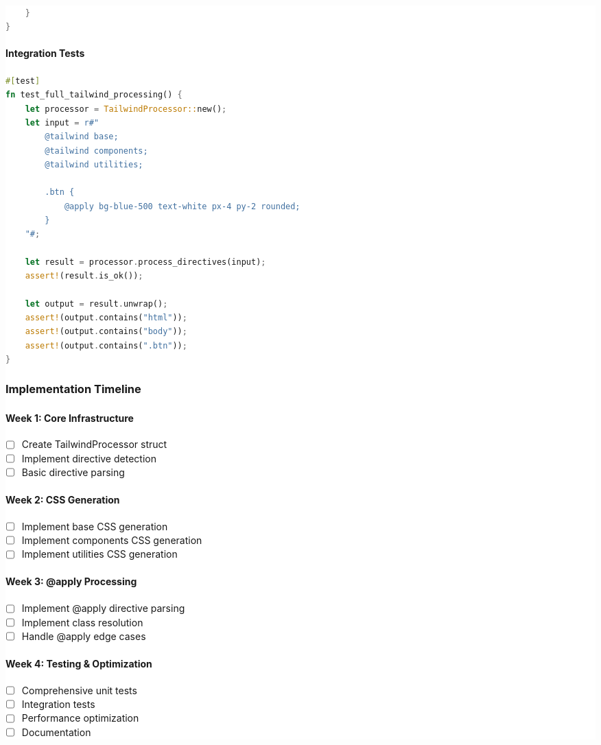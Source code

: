 ```rust
    }
}
```

#### Integration Tests
```rust
#[test]
fn test_full_tailwind_processing() {
    let processor = TailwindProcessor::new();
    let input = r#"
        @tailwind base;
        @tailwind components;
        @tailwind utilities;
        
        .btn {
            @apply bg-blue-500 text-white px-4 py-2 rounded;
        }
    "#;
    
    let result = processor.process_directives(input);
    assert!(result.is_ok());
    
    let output = result.unwrap();
    assert!(output.contains("html"));
    assert!(output.contains("body"));
    assert!(output.contains(".btn"));
}
```

### Implementation Timeline

#### Week 1: Core Infrastructure
- [ ] Create TailwindProcessor struct
- [ ] Implement directive detection
- [ ] Basic directive parsing

#### Week 2: CSS Generation
- [ ] Implement base CSS generation
- [ ] Implement components CSS generation
- [ ] Implement utilities CSS generation

#### Week 3: @apply Processing
- [ ] Implement @apply directive parsing
- [ ] Implement class resolution
- [ ] Handle @apply edge cases

#### Week 4: Testing & Optimization
- [ ] Comprehensive unit tests
- [ ] Integration tests
- [ ] Performance optimization
- [ ] Documentation
